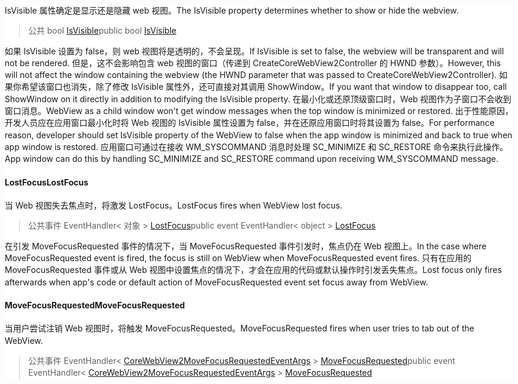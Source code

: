 <span data-ttu-id="52a6e-178">IsVisible 属性确定是显示还是隐藏 web 视图。</span><span class="sxs-lookup"><span data-stu-id="52a6e-178">The IsVisible property determines whether to show or hide the webview.</span></span>

> <span data-ttu-id="52a6e-179">公共 bool [IsVisible](#isvisible)</span><span class="sxs-lookup"><span data-stu-id="52a6e-179">public bool [IsVisible](#isvisible)</span></span>

<span data-ttu-id="52a6e-180">如果 IsVisible 设置为 false，则 web 视图将是透明的，不会呈现。</span><span class="sxs-lookup"><span data-stu-id="52a6e-180">If IsVisible is set to false, the webview will be transparent and will not be rendered.</span></span> <span data-ttu-id="52a6e-181">但是，这不会影响包含 web 视图的窗口（传递到 CreateCoreWebView2Controller 的 HWND 参数）。</span><span class="sxs-lookup"><span data-stu-id="52a6e-181">However, this will not affect the window containing the webview (the HWND parameter that was passed to CreateCoreWebView2Controller).</span></span> <span data-ttu-id="52a6e-182">如果你希望该窗口也消失，除了修改 IsVisible 属性外，还可直接对其调用 ShowWindow。</span><span class="sxs-lookup"><span data-stu-id="52a6e-182">If you want that window to disappear too, call ShowWindow on it directly in addition to modifying the IsVisible property.</span></span> <span data-ttu-id="52a6e-183">在最小化或还原顶级窗口时，Web 视图作为子窗口不会收到窗口消息。</span><span class="sxs-lookup"><span data-stu-id="52a6e-183">WebView as a child window won't get window messages when the top window is minimized or restored.</span></span> <span data-ttu-id="52a6e-184">出于性能原因，开发人员应在应用窗口最小化时将 Web 视图的 IsVisible 属性设置为 false，并在还原应用窗口时将其设置为 false。</span><span class="sxs-lookup"><span data-stu-id="52a6e-184">For performance reason, developer should set IsVisible property of the WebView to false when the app window is minimized and back to true when app window is restored.</span></span> <span data-ttu-id="52a6e-185">应用窗口可通过在接收 WM_SYSCOMMAND 消息时处理 SC_MINIMIZE 和 SC_RESTORE 命令来执行此操作。</span><span class="sxs-lookup"><span data-stu-id="52a6e-185">App window can do this by handling SC_MINIMIZE and SC_RESTORE command upon receiving WM_SYSCOMMAND message.</span></span>

#### <span data-ttu-id="52a6e-186">LostFocus</span><span class="sxs-lookup"><span data-stu-id="52a6e-186">LostFocus</span></span> 

<span data-ttu-id="52a6e-187">当 Web 视图失去焦点时，将激发 LostFocus。</span><span class="sxs-lookup"><span data-stu-id="52a6e-187">LostFocus fires when WebView lost focus.</span></span>

> <span data-ttu-id="52a6e-188">公共事件 EventHandler< 对象 > [LostFocus](#lostfocus)</span><span class="sxs-lookup"><span data-stu-id="52a6e-188">public event EventHandler< object > [LostFocus](#lostfocus)</span></span>

<span data-ttu-id="52a6e-189">在引发 MoveFocusRequested 事件的情况下，当 MoveFocusRequested 事件引发时，焦点仍在 Web 视图上。</span><span class="sxs-lookup"><span data-stu-id="52a6e-189">In the case where MoveFocusRequested event is fired, the focus is still on WebView when MoveFocusRequested event fires.</span></span> <span data-ttu-id="52a6e-190">只有在应用的 MoveFocusRequested 事件或从 Web 视图中设置焦点的情况下，才会在应用的代码或默认操作时引发丢失焦点。</span><span class="sxs-lookup"><span data-stu-id="52a6e-190">Lost focus only fires afterwards when app's code or default action of MoveFocusRequested event set focus away from WebView.</span></span>

#### <span data-ttu-id="52a6e-191">MoveFocusRequested</span><span class="sxs-lookup"><span data-stu-id="52a6e-191">MoveFocusRequested</span></span> 

<span data-ttu-id="52a6e-192">当用户尝试注销 Web 视图时，将触发 MoveFocusRequested。</span><span class="sxs-lookup"><span data-stu-id="52a6e-192">MoveFocusRequested fires when user tries to tab out of the WebView.</span></span>

> <span data-ttu-id="52a6e-193">公共事件 EventHandler< [CoreWebView2MoveFocusRequestedEventArgs](microsoft-web-webview2-core-corewebview2movefocusrequestedeventargs.md)  >  [MoveFocusRequested](#movefocusrequested)</span><span class="sxs-lookup"><span data-stu-id="52a6e-193">public event EventHandler< [CoreWebView2MoveFocusRequestedEventArgs](microsoft-web-webview2-core-corewebview2movefocusrequestedeventargs.md) > [MoveFocusRequested](#movefocusrequested)</span></span>
